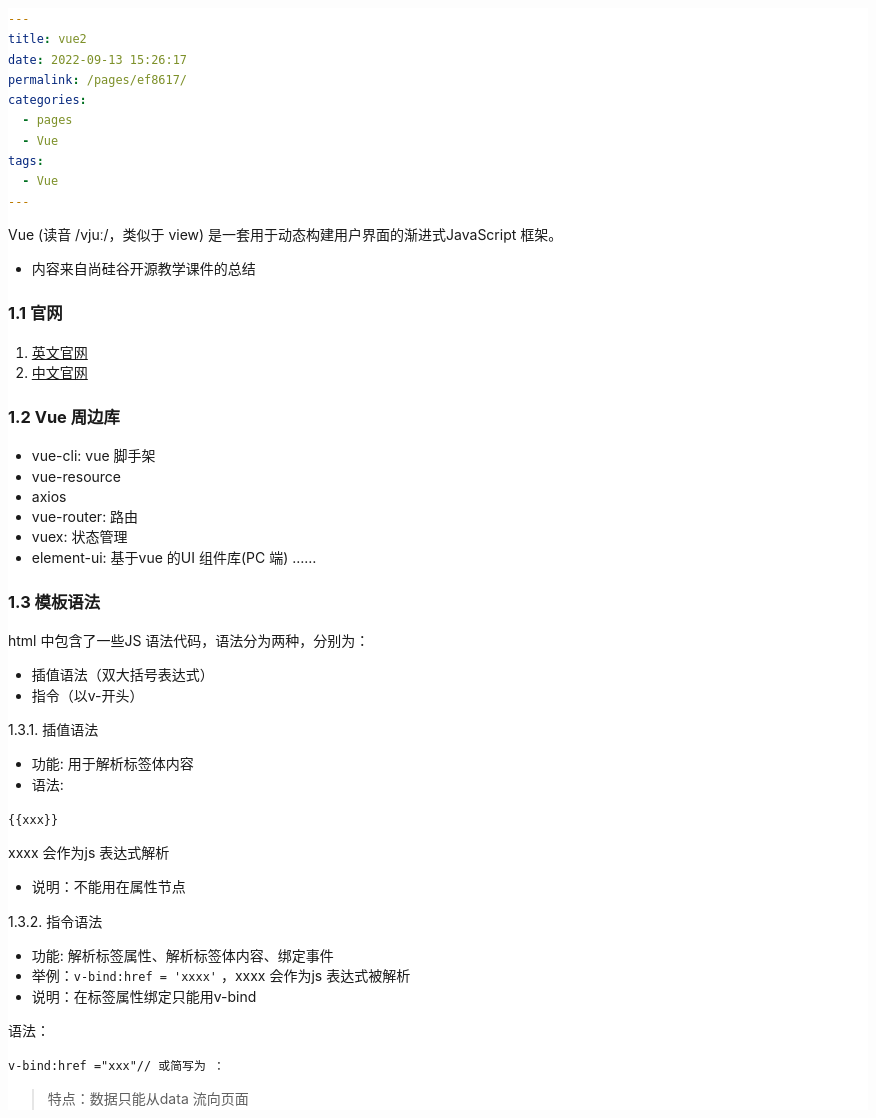 ```yaml
---
title: vue2
date: 2022-09-13 15:26:17
permalink: /pages/ef8617/
categories:
  - pages
  - Vue
tags:
  - Vue
---
```

Vue (读音 /vjuː/，类似于 view) 是一套用于动态构建用户界面的渐进式JavaScript 框架。
 - 内容来自尚硅谷开源教学课件的总结
### 1.1 官网
1. [英文官网](https://vuejs.org/)
2. [中文官网](https://cn.vuejs.org/)

### 1.2 Vue 周边库 
- vue-cli: vue 脚手架
- vue-resource
- axios
- vue-router: 路由
- vuex: 状态管理
- element-ui: 基于vue 的UI 组件库(PC 端)
    ……

 ### 1.3 模板语法

  html 中包含了一些JS 语法代码，语法分为两种，分别为：
- 插值语法（双大括号表达式）
- 指令（以v-开头）
 
1.3.1. 插值语法
- 功能: 用于解析标签体内容
- 语法:

```
{{xxx}}
```
xxxx 会作为js 表达式解析 
- 说明：不能用在属性节点

1.3.2. 指令语法
- 功能: 解析标签属性、解析标签体内容、绑定事件
- 举例：`v-bind:href = 'xxxx'` ，xxxx 会作为js 表达式被解析
- 说明：在标签属性绑定只能用v-bind 

语法：
  
    v-bind:href ="xxx"// 或简写为 ： 
    
>   特点：数据只能从data 流向页面
     